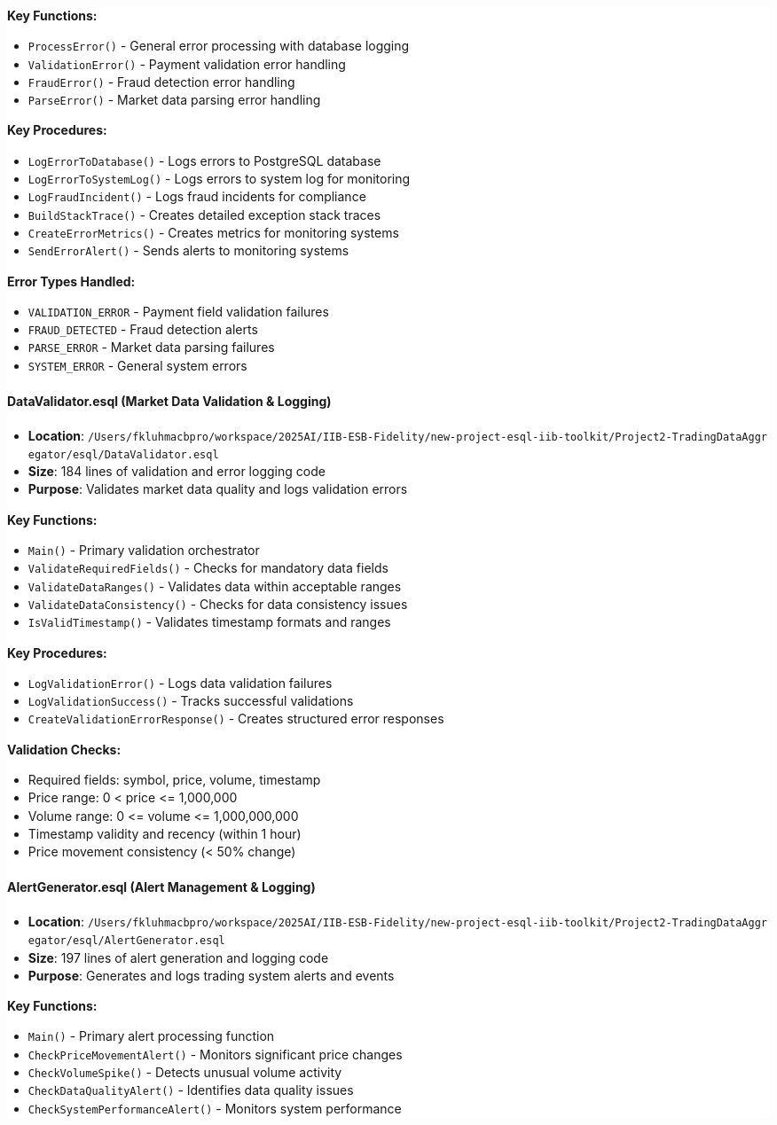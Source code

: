 **Key Functions:**
- `ProcessError()` - General error processing with database logging
- `ValidationError()` - Payment validation error handling
- `FraudError()` - Fraud detection error handling
- `ParseError()` - Market data parsing error handling

**Key Procedures:**
- `LogErrorToDatabase()` - Logs errors to PostgreSQL database
- `LogErrorToSystemLog()` - Logs errors to system log for monitoring
- `LogFraudIncident()` - Logs fraud incidents for compliance
- `BuildStackTrace()` - Creates detailed exception stack traces
- `CreateErrorMetrics()` - Creates metrics for monitoring systems
- `SendErrorAlert()` - Sends alerts to monitoring systems

**Error Types Handled:**
- `VALIDATION_ERROR` - Payment field validation failures
- `FRAUD_DETECTED` - Fraud detection alerts
- `PARSE_ERROR` - Market data parsing failures
- `SYSTEM_ERROR` - General system errors

#### **DataValidator.esql** (Market Data Validation & Logging)
- **Location**: `/Users/fkluhmacbpro/workspace/2025AI/IIB-ESB-Fidelity/new-project-esql-iib-toolkit/Project2-TradingDataAggregator/esql/DataValidator.esql`
- **Size**: 184 lines of validation and error logging code
- **Purpose**: Validates market data quality and logs validation errors

**Key Functions:**
- `Main()` - Primary validation orchestrator
- `ValidateRequiredFields()` - Checks for mandatory data fields
- `ValidateDataRanges()` - Validates data within acceptable ranges
- `ValidateDataConsistency()` - Checks for data consistency issues
- `IsValidTimestamp()` - Validates timestamp formats and ranges

**Key Procedures:**
- `LogValidationError()` - Logs data validation failures
- `LogValidationSuccess()` - Tracks successful validations
- `CreateValidationErrorResponse()` - Creates structured error responses

**Validation Checks:**
- Required fields: symbol, price, volume, timestamp
- Price range: 0 < price <= 1,000,000
- Volume range: 0 <= volume <= 1,000,000,000
- Timestamp validity and recency (within 1 hour)
- Price movement consistency (< 50% change)

#### **AlertGenerator.esql** (Alert Management & Logging)
- **Location**: `/Users/fkluhmacbpro/workspace/2025AI/IIB-ESB-Fidelity/new-project-esql-iib-toolkit/Project2-TradingDataAggregator/esql/AlertGenerator.esql`
- **Size**: 197 lines of alert generation and logging code
- **Purpose**: Generates and logs trading system alerts and events

**Key Functions:**
- `Main()` - Primary alert processing function
- `CheckPriceMovementAlert()` - Monitors significant price changes
- `CheckVolumeSpike()` - Detects unusual volume activity
- `CheckDataQualityAlert()` - Identifies data quality issues
- `CheckSystemPerformanceAlert()` - Monitors system performance
